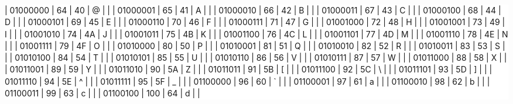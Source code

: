 | 01000000 | 64   | 40   | @                                        |                    |
| 01000001 | 65   | 41   | A                                        |                    |
| 01000010 | 66   | 42   | B                                        |                    |
| 01000011 | 67   | 43   | C                                        |                    |
| 01000100 | 68   | 44   | D                                        |                    |
| 01000101 | 69   | 45   | E                                        |                    |
| 01000110 | 70   | 46   | F                                        |                    |
| 01000111 | 71   | 47   | G                                        |                    |
| 01001000 | 72   | 48   | H                                        |                    |
| 01001001 | 73   | 49   | I                                        |                    |
| 01001010 | 74   | 4A   | J                                        |                    |
| 01001011 | 75   | 4B   | K                                        |                    |
| 01001100 | 76   | 4C   | L                                        |                    |
| 01001101 | 77   | 4D   | M                                        |                    |
| 01001110 | 78   | 4E   | N                                        |                    |
| 01001111 | 79   | 4F   | O                                        |                    |
| 01010000 | 80   | 50   | P                                        |                    |
| 01010001 | 81   | 51   | Q                                        |                    |
| 01010010 | 82   | 52   | R                                        |                    |
| 01010011 | 83   | 53   | S                                        |                    |
| 01010100 | 84   | 54   | T                                        |                    |
| 01010101 | 85   | 55   | U                                        |                    |
| 01010110 | 86   | 56   | V                                        |                    |
| 01010111 | 87   | 57   | W                                        |                    |
| 01011000 | 88   | 58   | X                                        |                    |
| 01011001 | 89   | 59   | Y                                        |                    |
| 01011010 | 90   | 5A   | Z                                        |                    |
| 01011011 | 91   | 5B   | [                                        |                    |
| 01011100 | 92   | 5C   | \                                        |                    |
| 01011101 | 93   | 5D   | ]                                        |                    |
| 01011110 | 94   | 5E   | ^                                        |                    |
| 01011111 | 95   | 5F   | _                                        |                    |
| 01100000 | 96   | 60   | `                                        |                    |
| 01100001 | 97   | 61   | a                                        |                    |
| 01100010 | 98   | 62   | b                                        |                    |
| 01100011 | 99   | 63   | c                                        |                    |
| 01100100 | 100  | 64   | d                                        |                    |